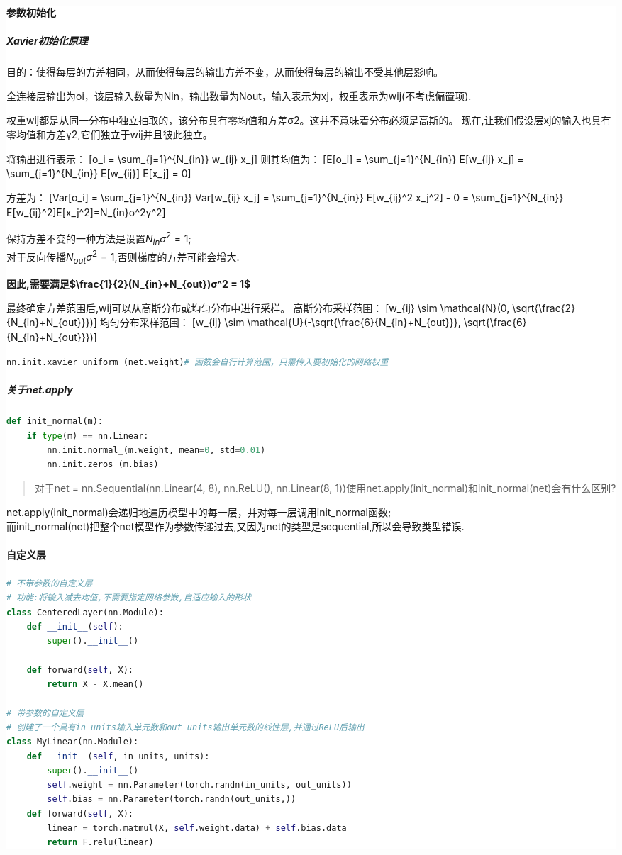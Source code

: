 #### 参数初始化
##### Xavier初始化原理
目的：使得每层的方差相同，从而使得每层的输出方差不变，从而使得每层的输出不受其他层影响。

全连接层输出为oi，该层输入数量为Nin，输出数量为Nout，输入表示为xj，权重表示为wij(不考虑偏置项).

权重wij都是从同一分布中独立抽取的，该分布具有零均值和方差σ2。这并不意味着分布必须是高斯的。
现在,让我们假设层xj的输入也具有零均值和方差γ2,它们独立于wij并且彼此独立。

将输出进行表示：
\[o_i = \sum_{j=1}^{N_{in}} w_{ij} x_j\]
则其均值为：
\[E[o_i] = \sum_{j=1}^{N_{in}} E[w_{ij} x_j] = \sum_{j=1}^{N_{in}} E[w_{ij}] E[x_j] = 0\]

方差为：
\[Var[o_i] = \sum_{j=1}^{N_{in}} Var[w_{ij} x_j] = \sum_{j=1}^{N_{in}} E[w_{ij}^2 x_j^2] - 0
= \sum_{j=1}^{N_{in}} E[w_{ij}^2]E[x_j^2]=N_{in}σ^2γ^2\]

保持方差不变的一种方法是设置$N_{in}σ^2 = 1$;  
对于反向传播$N_{out}σ^2 = 1$,否则梯度的方差可能会增大.

**因此,需要满足$\frac{1}{2}(N_{in}+N_{out})σ^2 = 1$**

最终确定方差范围后,wij可以从高斯分布或均匀分布中进行采样。
高斯分布采样范围：
\[w_{ij} \sim \mathcal{N}(0, \sqrt{\frac{2}{N_{in}+N_{out}}})\]
均匀分布采样范围：
\[w_{ij} \sim \mathcal{U}(-\sqrt{\frac{6}{N_{in}+N_{out}}}, \sqrt{\frac{6}{N_{in}+N_{out}}})\]
```python
nn.init.xavier_uniform_(net.weight)# 函数会自行计算范围，只需传入要初始化的网络权重
```

##### 关于net.apply
```python
def init_normal(m):
    if type(m) == nn.Linear:
        nn.init.normal_(m.weight, mean=0, std=0.01)
        nn.init.zeros_(m.bias)
```
>对于net = nn.Sequential(nn.Linear(4, 8), nn.ReLU(), nn.Linear(8, 1))使用net.apply(init_normal)和init_normal(net)会有什么区别?  

net.apply(init_normal)会递归地遍历模型中的每一层，并对每一层调用init_normal函数;  
而init_normal(net)把整个net模型作为参数传递过去,又因为net的类型是sequential,所以会导致类型错误.

#### 自定义层
```python
# 不带参数的自定义层
# 功能:将输入减去均值,不需要指定网络参数,自适应输入的形状
class CenteredLayer(nn.Module):
    def __init__(self):
        super().__init__()

    def forward(self, X):
        return X - X.mean()

# 带参数的自定义层
# 创建了一个具有in_units输入单元数和out_units输出单元数的线性层,并通过ReLU后输出
class MyLinear(nn.Module):
    def __init__(self, in_units, units):
        super().__init__()
        self.weight = nn.Parameter(torch.randn(in_units, out_units))
        self.bias = nn.Parameter(torch.randn(out_units,))
    def forward(self, X):
        linear = torch.matmul(X, self.weight.data) + self.bias.data
        return F.relu(linear)
```
